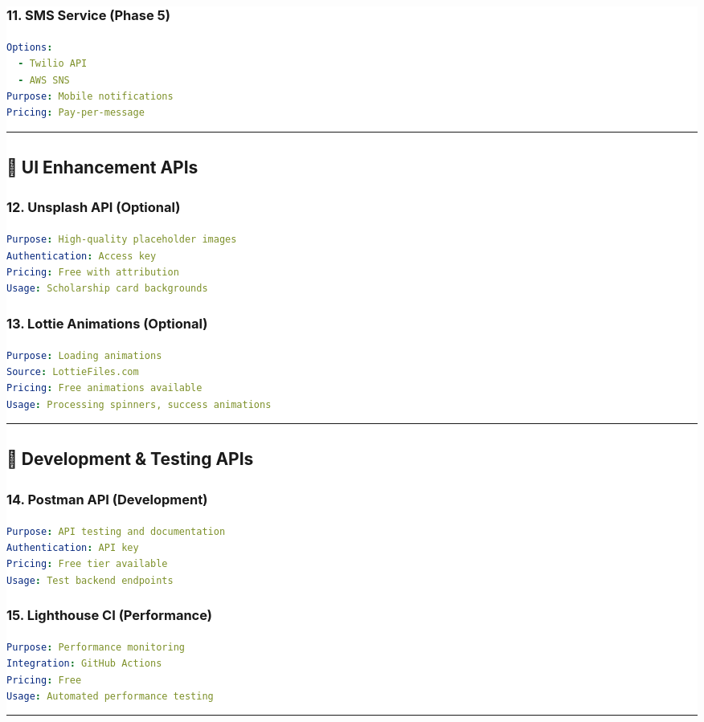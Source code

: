### 11. SMS Service (Phase 5)
```yaml
Options:
  - Twilio API
  - AWS SNS
Purpose: Mobile notifications
Pricing: Pay-per-message
```

---

## 🎨 UI Enhancement APIs

### 12. Unsplash API (Optional)
```yaml
Purpose: High-quality placeholder images
Authentication: Access key
Pricing: Free with attribution
Usage: Scholarship card backgrounds
```

### 13. Lottie Animations (Optional)
```yaml
Purpose: Loading animations
Source: LottieFiles.com
Pricing: Free animations available
Usage: Processing spinners, success animations
```

---

## 🔧 Development & Testing APIs

### 14. Postman API (Development)
```yaml
Purpose: API testing and documentation
Authentication: API key
Pricing: Free tier available
Usage: Test backend endpoints
```

### 15. Lighthouse CI (Performance)
```yaml
Purpose: Performance monitoring
Integration: GitHub Actions
Pricing: Free
Usage: Automated performance testing
```

---
